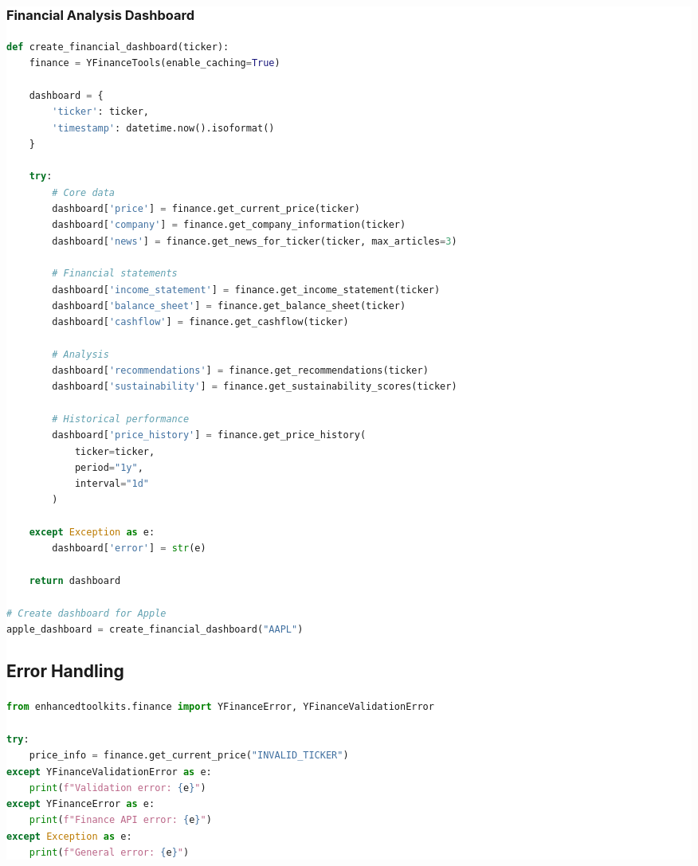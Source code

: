 ### Financial Analysis Dashboard

```python
def create_financial_dashboard(ticker):
    finance = YFinanceTools(enable_caching=True)
    
    dashboard = {
        'ticker': ticker,
        'timestamp': datetime.now().isoformat()
    }
    
    try:
        # Core data
        dashboard['price'] = finance.get_current_price(ticker)
        dashboard['company'] = finance.get_company_information(ticker)
        dashboard['news'] = finance.get_news_for_ticker(ticker, max_articles=3)
        
        # Financial statements
        dashboard['income_statement'] = finance.get_income_statement(ticker)
        dashboard['balance_sheet'] = finance.get_balance_sheet(ticker)
        dashboard['cashflow'] = finance.get_cashflow(ticker)
        
        # Analysis
        dashboard['recommendations'] = finance.get_recommendations(ticker)
        dashboard['sustainability'] = finance.get_sustainability_scores(ticker)
        
        # Historical performance
        dashboard['price_history'] = finance.get_price_history(
            ticker=ticker,
            period="1y",
            interval="1d"
        )
        
    except Exception as e:
        dashboard['error'] = str(e)
    
    return dashboard

# Create dashboard for Apple
apple_dashboard = create_financial_dashboard("AAPL")
```

## Error Handling

```python
from enhancedtoolkits.finance import YFinanceError, YFinanceValidationError

try:
    price_info = finance.get_current_price("INVALID_TICKER")
except YFinanceValidationError as e:
    print(f"Validation error: {e}")
except YFinanceError as e:
    print(f"Finance API error: {e}")
except Exception as e:
    print(f"General error: {e}")
```

